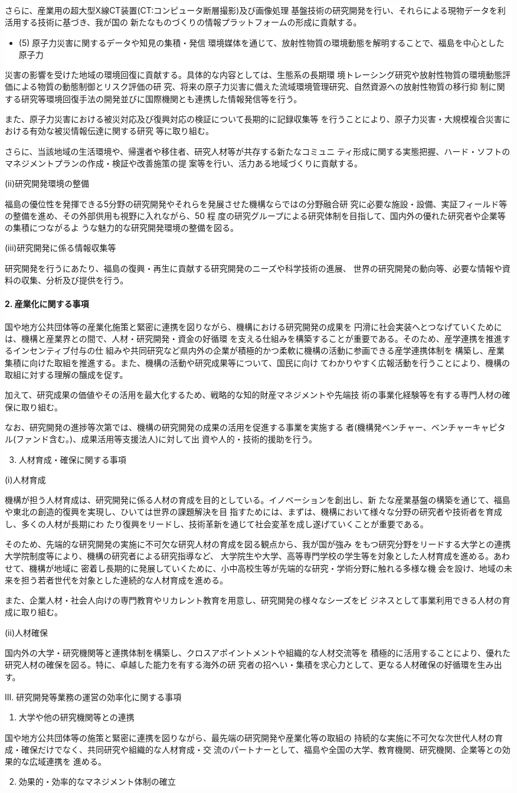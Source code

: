 さらに、産業用の超大型X線CT装置(CT:コンピュータ断層撮影)及び画像処理 基盤技術の研究開発を行い、それらによる現物データを利活用する技術に基づき、我が国の 新たなものづくりの情報プラットフォームの形成に貢献する。

- (5) 原子力災害に関するデータや知見の集積・発信
環境媒体を通じて、放射性物質の環境動態を解明することで、福島を中心とした原子力

災害の影響を受けた地域の環境回復に貢献する。具体的な内容としては、生態系の長期環 境トレーシング研究や放射性物質の環境動態評価による物質の動態制御とリスク評価の研 究、将来の原子力災害に備えた流域環境管理研究、自然資源への放射性物質の移行抑 制に関する研究等環境回復手法の開発並びに国際機関とも連携した情報発信等を行う。

また、原子力災害における被災対応及び復興対応の検証について長期的に記録収集等 を行うことにより、原子力災害・大規模複合災害における有効な被災情報伝達に関する研究 等に取り組む。

さらに、当該地域の生活環境や、帰還者や移住者、研究人材等が共存する新たなコミュニ ティ形成に関する実態把握、ハード・ソフトのマネジメントプランの作成・検証や改善施策の提 案等を行い、活力ある地域づくりに貢献する。

(ii)研究開発環境の整備

福島の優位性を発揮できる5分野の研究開発やそれらを発展させた機構ならではの分野融合研 究に必要な施設・設備、実証フィールド等の整備を進め、その外部供用も視野に入れながら、50 程 度の研究グループによる研究体制を目指して、国内外の優れた研究者や企業等の集積につながるよ うな魅力的な研究開発環境の整備を図る。

(iii)研究開発に係る情報収集等

研究開発を行うにあたり、福島の復興・再生に貢献する研究開発のニーズや科学技術の進展、 世界の研究開発の動向等、必要な情報や資料の収集、分析及び提供を行う。

#### 2. 産業化に関する事項

国や地方公共団体等の産業化施策と緊密に連携を図りながら、機構における研究開発の成果を 円滑に社会実装へとつなげていくためには、機構と産業界との間で、人材・研究開発・資金の好循環 を支える仕組みを構築することが重要である。そのため、産学連携を推進するインセンティブ付与の仕 組みや共同研究など県内外の企業が積極的かつ柔軟に機構の活動に参画できる産学連携体制を 構築し、産業集積に向けた取組を推進する。また、機構の活動や研究成果等について、国民に向け てわかりやすく広報活動を行うことにより、機構の取組に対する理解の醸成を促す。

加えて、研究成果の価値やその活用を最大化するため、戦略的な知的財産マネジメントや先端技 術の事業化経験等を有する専門人材の確保に取り組む。

なお、研究開発の進捗等次第では、機構の研究開発の成果の活用を促進する事業を実施する 者(機構発ベンチャー、ベンチャーキャピタル(ファンド含む。)、成果活用等支援法人)に対して出 資や人的・技術的援助を行う。

3. 人材育成・確保に関する事項

(i)人材育成

機構が担う人材育成は、研究開発に係る人材の育成を目的としている。イノベーションを創出し、新 たな産業基盤の構築を通じて、福島や東北の創造的復興を実現し、ひいては世界の課題解決を目 指すためには、まずは、機構において様々な分野の研究者や技術者を育成し、多くの人材が長期にわ たり復興をリードし、技術革新を通じて社会変革を成し遂げていくことが重要である。

そのため、先端的な研究開発の実施に不可欠な研究人材の育成を図る観点から、我が国が強み をもつ研究分野をリードする大学との連携大学院制度等により、機構の研究者による研究指導など、 大学院生や大学、高等専門学校の学生等を対象とした人材育成を進める。あわせて、機構が地域に 密着し長期的に発展していくために、小中高校生等が先端的な研究・学術分野に触れる多様な機 会を設け、地域の未来を担う若者世代を対象とした連続的な人材育成を進める。

また、企業人材・社会人向けの専門教育やリカレント教育を用意し、研究開発の様々なシーズをビ ジネスとして事業利用できる人材の育成に取り組む。

(ii)人材確保

国内外の大学・研究機関等と連携体制を構築し、クロスアポイントメントや組織的な人材交流等を 積極的に活用することにより、優れた研究人材の確保を図る。特に、卓越した能力を有する海外の研 究者の招へい・集積を求心力として、更なる人材確保の好循環を生み出す。

III. 研究開発等業務の運営の効率化に関する事項

1. 大学や他の研究機関等との連携

国や地方公共団体等の施策と緊密に連携を図りながら、最先端の研究開発や産業化等の取組の 持続的な実施に不可欠な次世代人材の育成・確保だけでなく、共同研究や組織的な人材育成・交 流のパートナーとして、福島や全国の大学、教育機関、研究機関、企業等との効果的な広域連携を 進める。

2. 効果的・効率的なマネジメント体制の確立

